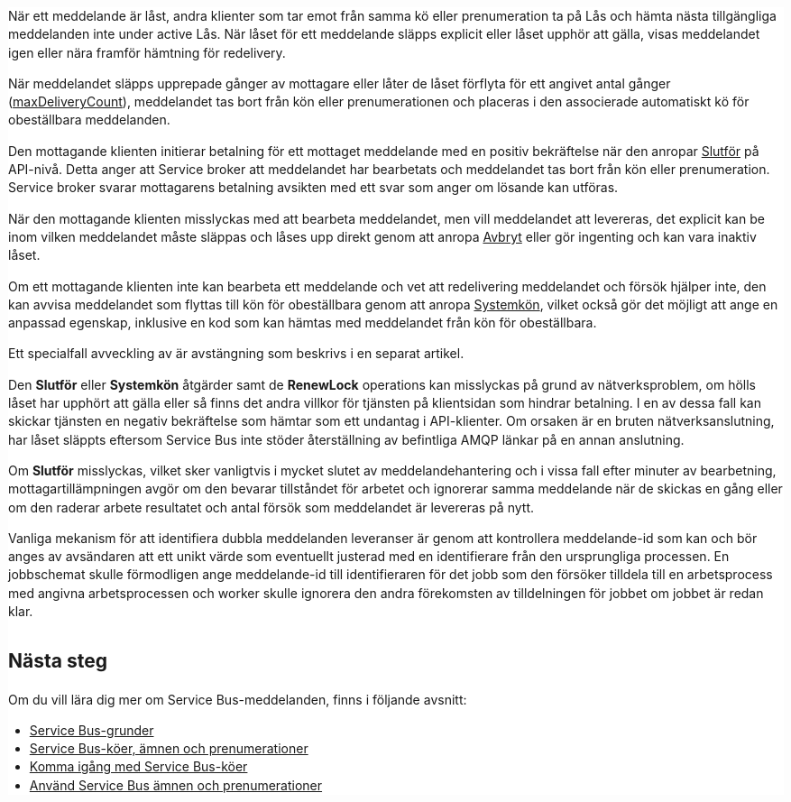 När ett meddelande är låst, andra klienter som tar emot från samma kö eller prenumeration ta på Lås och hämta nästa tillgängliga meddelanden inte under active Lås. När låset för ett meddelande släpps explicit eller låset upphör att gälla, visas meddelandet igen eller nära framför hämtning för redelivery.

När meddelandet släpps upprepade gånger av mottagare eller låter de låset förflyta för ett angivet antal gånger ([maxDeliveryCount](/dotnet/api/microsoft.servicebus.messaging.queuedescription.maxdeliverycount#Microsoft_ServiceBus_Messaging_QueueDescription_MaxDeliveryCount)), meddelandet tas bort från kön eller prenumerationen och placeras i den associerade automatiskt kö för obeställbara meddelanden.

Den mottagande klienten initierar betalning för ett mottaget meddelande med en positiv bekräftelse när den anropar [Slutför](/dotnet/api/microsoft.servicebus.messaging.queueclient.complete#Microsoft_ServiceBus_Messaging_QueueClient_Complete_System_Guid_) på API-nivå. Detta anger att Service broker att meddelandet har bearbetats och meddelandet tas bort från kön eller prenumeration. Service broker svarar mottagarens betalning avsikten med ett svar som anger om lösande kan utföras.

När den mottagande klienten misslyckas med att bearbeta meddelandet, men vill meddelandet att levereras, det explicit kan be inom vilken meddelandet måste släppas och låses upp direkt genom att anropa [Avbryt](/dotnet/api/microsoft.servicebus.messaging.queueclient.abandon) eller gör ingenting och kan vara inaktiv låset.

Om ett mottagande klienten inte kan bearbeta ett meddelande och vet att redelivering meddelandet och försök hjälper inte, den kan avvisa meddelandet som flyttas till kön för obeställbara genom att anropa [Systemkön](/dotnet/api/microsoft.servicebus.messaging.queueclient.deadletter), vilket också gör det möjligt att ange en anpassad egenskap, inklusive en kod som kan hämtas med meddelandet från kön för obeställbara.

Ett specialfall avveckling av är avstängning som beskrivs i en separat artikel.

Den **Slutför** eller **Systemkön** åtgärder samt de **RenewLock** operations kan misslyckas på grund av nätverksproblem, om hölls låset har upphört att gälla eller så finns det andra villkor för tjänsten på klientsidan som hindrar betalning. I en av dessa fall kan skickar tjänsten en negativ bekräftelse som hämtar som ett undantag i API-klienter. Om orsaken är en bruten nätverksanslutning, har låset släppts eftersom Service Bus inte stöder återställning av befintliga AMQP länkar på en annan anslutning.

Om **Slutför** misslyckas, vilket sker vanligtvis i mycket slutet av meddelandehantering och i vissa fall efter minuter av bearbetning, mottagartillämpningen avgör om den bevarar tillståndet för arbetet och ignorerar samma meddelande när de skickas en gång eller om den raderar arbete resultatet och antal försök som meddelandet är levereras på nytt.

Vanliga mekanism för att identifiera dubbla meddelanden leveranser är genom att kontrollera meddelande-id som kan och bör anges av avsändaren att ett unikt värde som eventuellt justerad med en identifierare från den ursprungliga processen. En jobbschemat skulle förmodligen ange meddelande-id till identifieraren för det jobb som den försöker tilldela till en arbetsprocess med angivna arbetsprocessen och worker skulle ignorera den andra förekomsten av tilldelningen för jobbet om jobbet är redan klar.

## <a name="next-steps"></a>Nästa steg

Om du vill lära dig mer om Service Bus-meddelanden, finns i följande avsnitt:

* [Service Bus-grunder](service-bus-fundamentals-hybrid-solutions.md)
* [Service Bus-köer, ämnen och prenumerationer](service-bus-queues-topics-subscriptions.md)
* [Komma igång med Service Bus-köer](service-bus-dotnet-get-started-with-queues.md)
* [Använd Service Bus ämnen och prenumerationer](service-bus-dotnet-how-to-use-topics-subscriptions.md)
